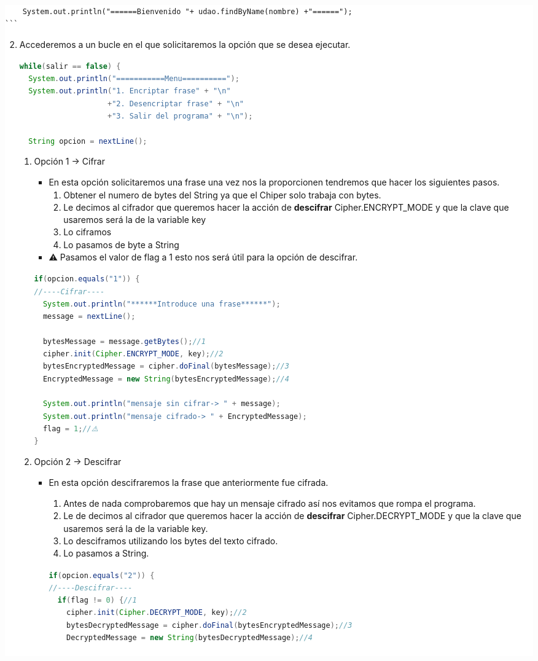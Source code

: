         System.out.println("======Bienvenido "+ udao.findByName(nombre) +"======");
    ```
    
2. Accederemos a un bucle en el que solicitaremos la opción que se desea ejecutar.
    
    ```java
    while(salir == false) {
      System.out.println("===========Menu==========");
      System.out.println("1. Encriptar frase" + "\n" 
                        +"2. Desencriptar frase" + "\n" 
                        +"3. Salir del programa" + "\n");
    
      String opcion = nextLine();
    ```
    
    1. Opción 1 → Cifrar
        - En esta opción solicitaremos una frase una vez nos la proporcionen tendremos que hacer los siguientes pasos.
            1. Obtener el numero de bytes del String ya que el Chiper solo trabaja con bytes.
            2. Le decimos al cifrador que queremos hacer la acción de **descifrar** Cipher.ENCRYPT_MODE y que la clave que usaremos será la de la variable key
            3. Lo ciframos
            4. Lo pasamos de byte a String
        - ⚠️ Pasamos el valor de flag a 1 esto nos será útil para la opción de descifrar.
        
        ```java
        if(opcion.equals("1")) {
        //----Cifrar----
          System.out.println("******Introduce una frase******");
          message = nextLine();
        
          bytesMessage = message.getBytes();//1
          cipher.init(Cipher.ENCRYPT_MODE, key);//2
          bytesEncryptedMessage = cipher.doFinal(bytesMessage);//3
          EncryptedMessage = new String(bytesEncryptedMessage);//4
        	
          System.out.println("mensaje sin cifrar-> " + message);
          System.out.println("mensaje cifrado-> " + EncryptedMessage);
          flag = 1;//⚠️
        }
        ```
        
    2. Opción 2 → Descifrar
        - En esta opción descifraremos la frase que anteriormente fue cifrada.
            1. Antes de nada comprobaremos que hay un mensaje cifrado así nos evitamos que rompa el programa.
            2. Le de decimos al cifrador que queremos hacer la acción de **descifrar** Cipher.DECRYPT_MODE y que la clave que usaremos será la de la variable key.
            3. Lo desciframos utilizando los bytes del texto cifrado.
            4. Lo pasamos a String.
            
            ```java
            if(opcion.equals("2")) {
            //----Descifrar----
              if(flag != 0) {//1
                cipher.init(Cipher.DECRYPT_MODE, key);//2
                bytesDecryptedMessage = cipher.doFinal(bytesEncryptedMessage);//3
                DecryptedMessage = new String(bytesDecryptedMessage);//4
            		